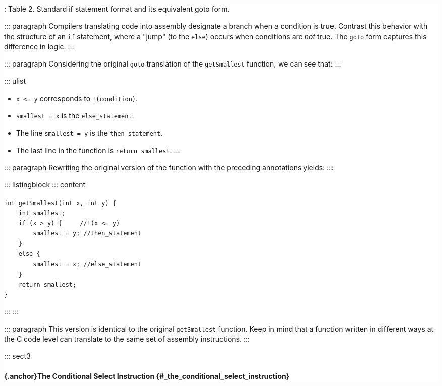 : Table 2. Standard if statement format and its equivalent goto form.

::: paragraph
Compilers translating code into assembly designate a branch when a
condition is true. Contrast this behavior with the structure of an `if`
statement, where a \"jump\" (to the `else`) occurs when conditions are
*not* true. The `goto` form captures this difference in logic.
:::

::: paragraph
Considering the original `goto` translation of the `getSmallest`
function, we can see that:
:::

::: ulist
-   `x <= y` corresponds to `!(condition)`.

-   `smallest = x` is the `else_statement`.

-   The line `smallest = y` is the `then_statement`.

-   The last line in the function is `return smallest`.
:::

::: paragraph
Rewriting the original version of the function with the preceding
annotations yields:
:::

::: listingblock
::: content
``` {.highlightjs .highlight}
int getSmallest(int x, int y) {
    int smallest;
    if (x > y) {     //!(x <= y)
        smallest = y; //then_statement
    }
    else {
        smallest = x; //else_statement
    }
    return smallest;
}
```
:::
:::

::: paragraph
This version is identical to the original `getSmallest` function. Keep
in mind that a function written in different ways at the C code level
can translate to the same set of assembly instructions.
:::

::: sect3
#### [](#_the_conditional_select_instruction){.anchor}The Conditional Select Instruction {#_the_conditional_select_instruction}

